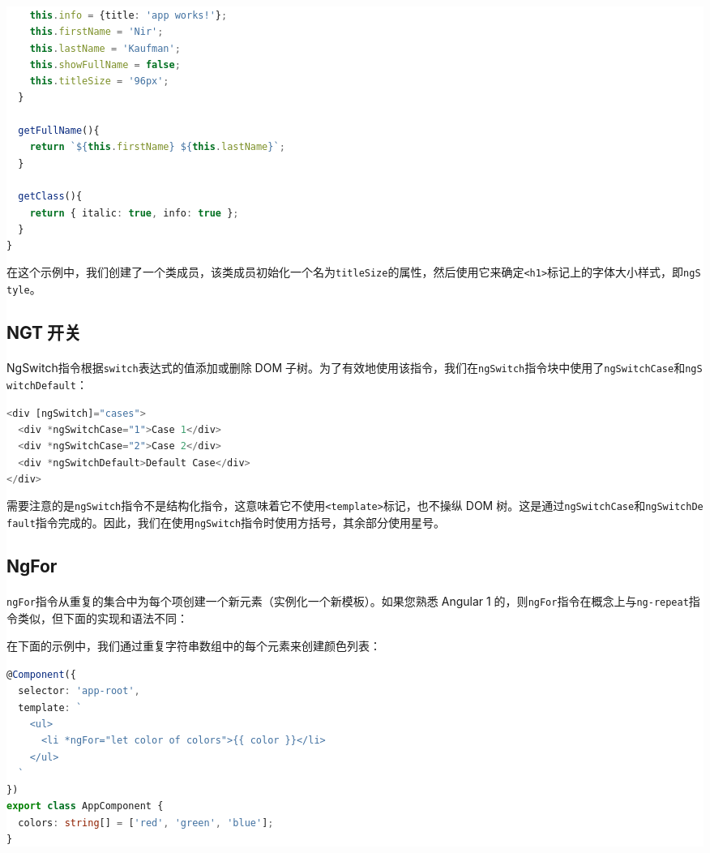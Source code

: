 ```ts
    this.info = {title: 'app works!'};
    this.firstName = 'Nir';
    this.lastName = 'Kaufman';
    this.showFullName = false;
    this.titleSize = '96px';
  }

  getFullName(){
    return `${this.firstName} ${this.lastName}`;
  }

  getClass(){
    return { italic: true, info: true };
  }
}
```

在这个示例中，我们创建了一个类成员，该类成员初始化一个名为`titleSize`的属性，然后使用它来确定`<h1>`标记上的字体大小样式，即`ngStyle`。

## NGT 开关

NgSwitch指令根据`switch`表达式的值添加或删除 DOM 子树。为了有效地使用该指令，我们在`ngSwitch`指令块中使用了`ngSwitchCase`和`ngSwitchDefault`：

```ts
<div [ngSwitch]="cases">
  <div *ngSwitchCase="1">Case 1</div> 
  <div *ngSwitchCase="2">Case 2</div> 
  <div *ngSwitchDefault>Default Case</div> 
</div>
```

需要注意的是`ngSwitch`指令不是结构化指令，这意味着它不使用`<template>`标记，也不操纵 DOM 树。这是通过`ngSwitchCase`和`ngSwitchDefault`指令完成的。因此，我们在使用`ngSwitch`指令时使用方括号，其余部分使用星号。

## NgFor

`ngFor`指令从重复的集合中为每个项创建一个新元素（实例化一个新模板）。如果您熟悉 Angular 1 的，则`ngFor`指令在概念上与`ng-repeat`指令类似，但下面的实现和语法不同：

在下面的示例中，我们通过重复字符串数组中的每个元素来创建颜色列表：

```ts
@Component({
  selector: 'app-root',
  template: `
    <ul>
      <li *ngFor="let color of colors">{{ color }}</li>
    </ul>   
  `
})
export class AppComponent {
  colors: string[] = ['red', 'green', 'blue'];
}
```
